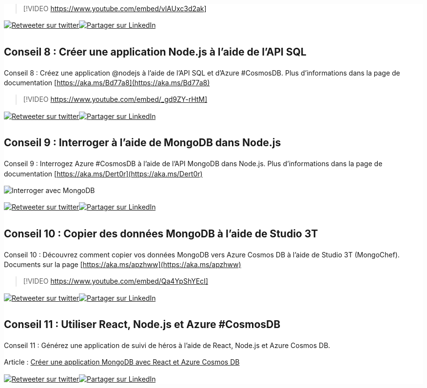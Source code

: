 > [!VIDEO https://www.youtube.com/embed/vlAUxc3d2ak]

[![Retweeter sur twitter](./media/20-days-of-tips/twitter-icon.png)](https://twitter.com/simona_cotin/status/907634936160559105)[![Partager sur LinkedIn](./media/20-days-of-tips/linkedin-icon.png)](https://www.linkedin.com/feed/update/urn:li:activity:6313400758263967744/)

## <a name="tip-8-build-a-nodejs-app-by-using-sql-api"></a>Conseil 8 : Créer une application Node.js à l’aide de l’API SQL

Conseil 8 : Créez une application @nodejs à l’aide de l’API SQL et d’Azure #CosmosDB. Plus d’informations dans la page de documentation [https://aka.ms/Bd77a8](https://aka.ms/Bd77a8)  

> [!VIDEO https://www.youtube.com/embed/_gd9ZY-rHtM]

[![Retweeter sur twitter](./media/20-days-of-tips/twitter-icon.png)](https://twitter.com/simona_cotin/status/908344625101815808)[![Partager sur LinkedIn](./media/20-days-of-tips/linkedin-icon.png)](https://www.linkedin.com/feed/update/urn:li:activity:6314096399197757440)

## <a name="tip-9-query-using-mongodb-in-nodejs"></a>Conseil 9 : Interroger à l’aide de MongoDB dans Node.js

Conseil 9 : Interrogez Azure #CosmosDB à l’aide de l’API MongoDB dans Node.js. Plus d’informations dans la page de documentation [https://aka.ms/Dert0r](https://aka.ms/Dert0r)  

![Interroger avec MongoDB](./media/20-days-of-tips/cosmos-db-tip-9-mongodb-query.png)

[![Retweeter sur twitter](./media/20-days-of-tips/twitter-icon.png)](https://twitter.com/simona_cotin/status/908737218759376896)[![Partager sur LinkedIn](./media/20-days-of-tips/linkedin-icon.png)](https://www.linkedin.com/feed/update/urn:li:activity:6314500690261655552)

## <a name="tip-10-copy-mongodb-data-using-studio-3t"></a>Conseil 10 : Copier des données MongoDB à l’aide de Studio 3T

Conseil 10 : Découvrez comment copier vos données MongoDB vers Azure Cosmos DB à l’aide de Studio 3T (MongoChef). Documents sur la page [https://aka.ms/apzhww](https://aka.ms/apzhww)

> [!VIDEO https://www.youtube.com/embed/Qa4YpShYEcI]

[![Retweeter sur twitter](./media/20-days-of-tips/twitter-icon.png)](https://twitter.com/simona_cotin/status/909794178489507840)[![Partager sur LinkedIn](./media/20-days-of-tips/linkedin-icon.png)](https://www.linkedin.com/feed/update/urn:li:activity:6315565289329164288)

## <a name="tip-11-use-react-nodejs-and-azure-cosmosdb"></a>Conseil 11 : Utiliser React, Node.js et Azure #CosmosDB

Conseil 11 : Générez une application de suivi de héros à l’aide de React, Node.js et Azure Cosmos DB.

Article : [Créer une application MongoDB avec React et Azure Cosmos DB](https://docs.microsoft.com/azure/cosmos-db/tutorial-develop-mongodb-react?WT.mc_id=sicotint)

[![Retweeter sur twitter](./media/20-days-of-tips/twitter-icon.png)](https://twitter.com/simona_cotin/status/910156604875649025)[![Partager sur LinkedIn](./media/20-days-of-tips/linkedin-icon.png)](https://www.linkedin.com/feed/update/urn:li:activity:6315922463670751233)

